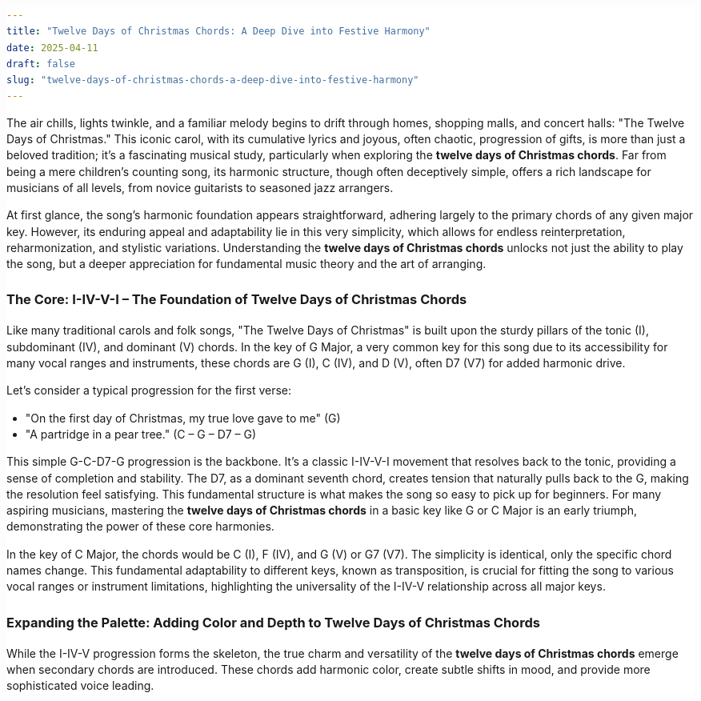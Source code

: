```yaml
---
title: "Twelve Days of Christmas Chords: A Deep Dive into Festive Harmony"
date: 2025-04-11
draft: false
slug: "twelve-days-of-christmas-chords-a-deep-dive-into-festive-harmony" 
---
```


The air chills, lights twinkle, and a familiar melody begins to drift through homes, shopping malls, and concert halls: "The Twelve Days of Christmas." This iconic carol, with its cumulative lyrics and joyous, often chaotic, progression of gifts, is more than just a beloved tradition; it’s a fascinating musical study, particularly when exploring the **twelve days of Christmas chords**. Far from being a mere children’s counting song, its harmonic structure, though often deceptively simple, offers a rich landscape for musicians of all levels, from novice guitarists to seasoned jazz arrangers.

At first glance, the song’s harmonic foundation appears straightforward, adhering largely to the primary chords of any given major key. However, its enduring appeal and adaptability lie in this very simplicity, which allows for endless reinterpretation, reharmonization, and stylistic variations. Understanding the **twelve days of Christmas chords** unlocks not just the ability to play the song, but a deeper appreciation for fundamental music theory and the art of arranging.

### The Core: I-IV-V-I – The Foundation of Twelve Days of Christmas Chords

Like many traditional carols and folk songs, "The Twelve Days of Christmas" is built upon the sturdy pillars of the tonic (I), subdominant (IV), and dominant (V) chords. In the key of G Major, a very common key for this song due to its accessibility for many vocal ranges and instruments, these chords are G (I), C (IV), and D (V), often D7 (V7) for added harmonic drive.

Let’s consider a typical progression for the first verse:

* "On the first day of Christmas, my true love gave to me" (G)
* "A partridge in a pear tree." (C – G – D7 – G)

This simple G-C-D7-G progression is the backbone. It’s a classic I-IV-V-I movement that resolves back to the tonic, providing a sense of completion and stability. The D7, as a dominant seventh chord, creates tension that naturally pulls back to the G, making the resolution feel satisfying. This fundamental structure is what makes the song so easy to pick up for beginners. For many aspiring musicians, mastering the **twelve days of Christmas chords** in a basic key like G or C Major is an early triumph, demonstrating the power of these core harmonies.

In the key of C Major, the chords would be C (I), F (IV), and G (V) or G7 (V7). The simplicity is identical, only the specific chord names change. This fundamental adaptability to different keys, known as transposition, is crucial for fitting the song to various vocal ranges or instrument limitations, highlighting the universality of the I-IV-V relationship across all major keys.

### Expanding the Palette: Adding Color and Depth to Twelve Days of Christmas Chords

While the I-IV-V progression forms the skeleton, the true charm and versatility of the **twelve days of Christmas chords** emerge when secondary chords are introduced. These chords add harmonic color, create subtle shifts in mood, and provide more sophisticated voice leading.
